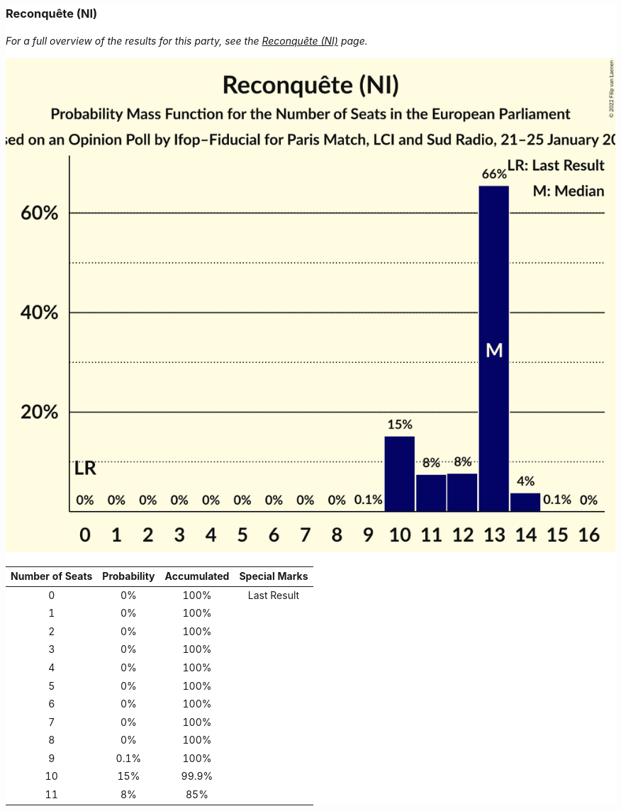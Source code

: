 ### Reconquête (NI)

*For a full overview of the results for this party, see the [Reconquête (NI)](party-reconquêteni.html) page.*

![Graph with seats probability mass function not yet produced](2022-01-25-Ifop–Fiducial-seats-pmf-reconquêteni.png "Seats Probability Mass Function")

| Number of Seats | Probability | Accumulated | Special Marks |
|:---------------:|:-----------:|:-----------:|:-------------:|
| 0 | 0% | 100% | Last Result |
| 1 | 0% | 100% |  |
| 2 | 0% | 100% |  |
| 3 | 0% | 100% |  |
| 4 | 0% | 100% |  |
| 5 | 0% | 100% |  |
| 6 | 0% | 100% |  |
| 7 | 0% | 100% |  |
| 8 | 0% | 100% |  |
| 9 | 0.1% | 100% |  |
| 10 | 15% | 99.9% |  |
| 11 | 8% | 85% |  |